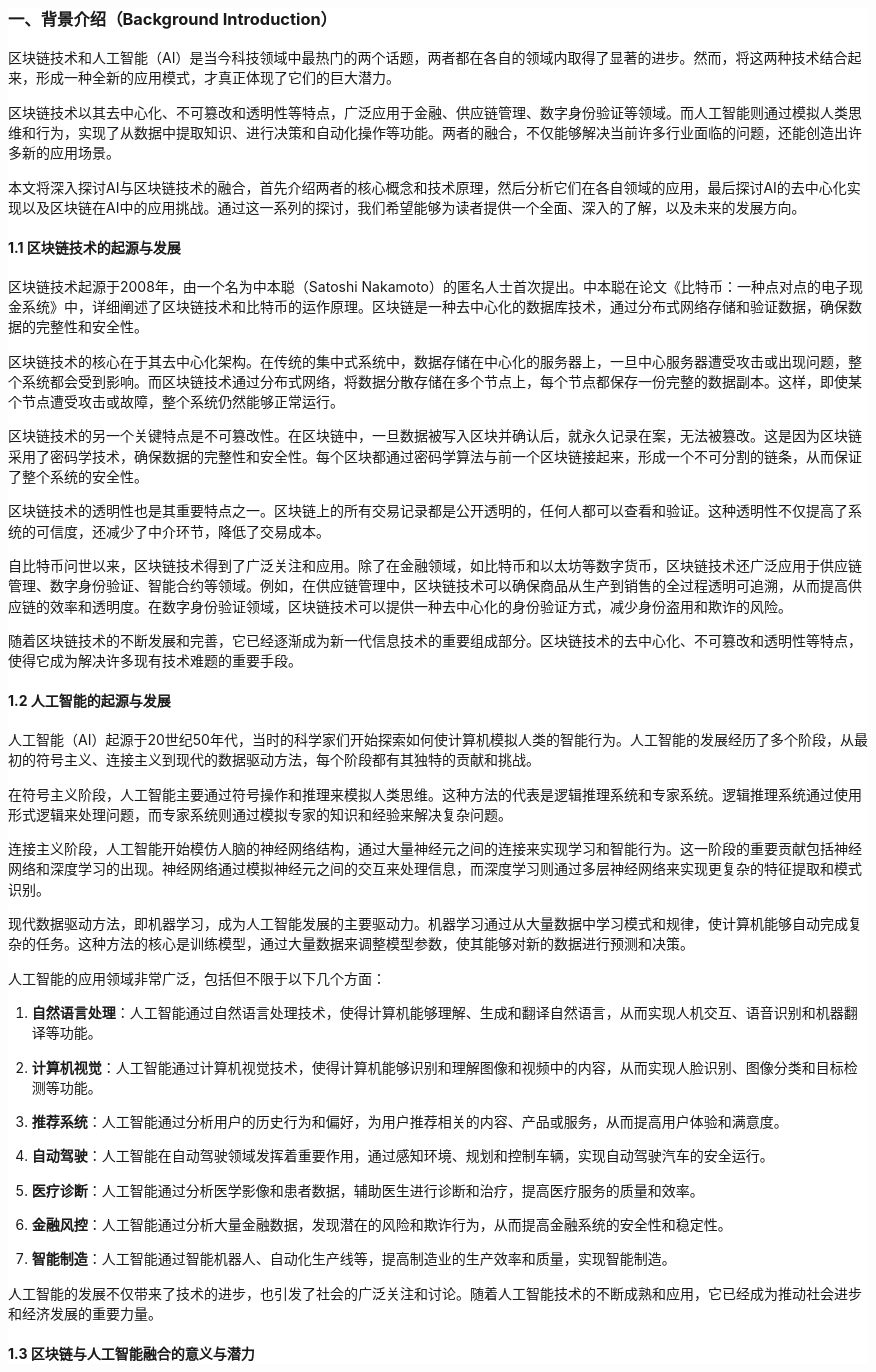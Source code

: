                  

### 一、背景介绍（Background Introduction）

区块链技术和人工智能（AI）是当今科技领域中最热门的两个话题，两者都在各自的领域内取得了显著的进步。然而，将这两种技术结合起来，形成一种全新的应用模式，才真正体现了它们的巨大潜力。

区块链技术以其去中心化、不可篡改和透明性等特点，广泛应用于金融、供应链管理、数字身份验证等领域。而人工智能则通过模拟人类思维和行为，实现了从数据中提取知识、进行决策和自动化操作等功能。两者的融合，不仅能够解决当前许多行业面临的问题，还能创造出许多新的应用场景。

本文将深入探讨AI与区块链技术的融合，首先介绍两者的核心概念和技术原理，然后分析它们在各自领域的应用，最后探讨AI的去中心化实现以及区块链在AI中的应用挑战。通过这一系列的探讨，我们希望能够为读者提供一个全面、深入的了解，以及未来的发展方向。

#### 1.1 区块链技术的起源与发展

区块链技术起源于2008年，由一个名为中本聪（Satoshi Nakamoto）的匿名人士首次提出。中本聪在论文《比特币：一种点对点的电子现金系统》中，详细阐述了区块链技术和比特币的运作原理。区块链是一种去中心化的数据库技术，通过分布式网络存储和验证数据，确保数据的完整性和安全性。

区块链技术的核心在于其去中心化架构。在传统的集中式系统中，数据存储在中心化的服务器上，一旦中心服务器遭受攻击或出现问题，整个系统都会受到影响。而区块链技术通过分布式网络，将数据分散存储在多个节点上，每个节点都保存一份完整的数据副本。这样，即使某个节点遭受攻击或故障，整个系统仍然能够正常运行。

区块链技术的另一个关键特点是不可篡改性。在区块链中，一旦数据被写入区块并确认后，就永久记录在案，无法被篡改。这是因为区块链采用了密码学技术，确保数据的完整性和安全性。每个区块都通过密码学算法与前一个区块链接起来，形成一个不可分割的链条，从而保证了整个系统的安全性。

区块链技术的透明性也是其重要特点之一。区块链上的所有交易记录都是公开透明的，任何人都可以查看和验证。这种透明性不仅提高了系统的可信度，还减少了中介环节，降低了交易成本。

自比特币问世以来，区块链技术得到了广泛关注和应用。除了在金融领域，如比特币和以太坊等数字货币，区块链技术还广泛应用于供应链管理、数字身份验证、智能合约等领域。例如，在供应链管理中，区块链技术可以确保商品从生产到销售的全过程透明可追溯，从而提高供应链的效率和透明度。在数字身份验证领域，区块链技术可以提供一种去中心化的身份验证方式，减少身份盗用和欺诈的风险。

随着区块链技术的不断发展和完善，它已经逐渐成为新一代信息技术的重要组成部分。区块链技术的去中心化、不可篡改和透明性等特点，使得它成为解决许多现有技术难题的重要手段。

#### 1.2 人工智能的起源与发展

人工智能（AI）起源于20世纪50年代，当时的科学家们开始探索如何使计算机模拟人类的智能行为。人工智能的发展经历了多个阶段，从最初的符号主义、连接主义到现代的数据驱动方法，每个阶段都有其独特的贡献和挑战。

在符号主义阶段，人工智能主要通过符号操作和推理来模拟人类思维。这种方法的代表是逻辑推理系统和专家系统。逻辑推理系统通过使用形式逻辑来处理问题，而专家系统则通过模拟专家的知识和经验来解决复杂问题。

连接主义阶段，人工智能开始模仿人脑的神经网络结构，通过大量神经元之间的连接来实现学习和智能行为。这一阶段的重要贡献包括神经网络和深度学习的出现。神经网络通过模拟神经元之间的交互来处理信息，而深度学习则通过多层神经网络来实现更复杂的特征提取和模式识别。

现代数据驱动方法，即机器学习，成为人工智能发展的主要驱动力。机器学习通过从大量数据中学习模式和规律，使计算机能够自动完成复杂的任务。这种方法的核心是训练模型，通过大量数据来调整模型参数，使其能够对新的数据进行预测和决策。

人工智能的应用领域非常广泛，包括但不限于以下几个方面：

1. **自然语言处理**：人工智能通过自然语言处理技术，使得计算机能够理解、生成和翻译自然语言，从而实现人机交互、语音识别和机器翻译等功能。

2. **计算机视觉**：人工智能通过计算机视觉技术，使得计算机能够识别和理解图像和视频中的内容，从而实现人脸识别、图像分类和目标检测等功能。

3. **推荐系统**：人工智能通过分析用户的历史行为和偏好，为用户推荐相关的内容、产品或服务，从而提高用户体验和满意度。

4. **自动驾驶**：人工智能在自动驾驶领域发挥着重要作用，通过感知环境、规划和控制车辆，实现自动驾驶汽车的安全运行。

5. **医疗诊断**：人工智能通过分析医学影像和患者数据，辅助医生进行诊断和治疗，提高医疗服务的质量和效率。

6. **金融风控**：人工智能通过分析大量金融数据，发现潜在的风险和欺诈行为，从而提高金融系统的安全性和稳定性。

7. **智能制造**：人工智能通过智能机器人、自动化生产线等，提高制造业的生产效率和质量，实现智能制造。

人工智能的发展不仅带来了技术的进步，也引发了社会的广泛关注和讨论。随着人工智能技术的不断成熟和应用，它已经成为推动社会进步和经济发展的重要力量。

#### 1.3 区块链与人工智能融合的意义与潜力
